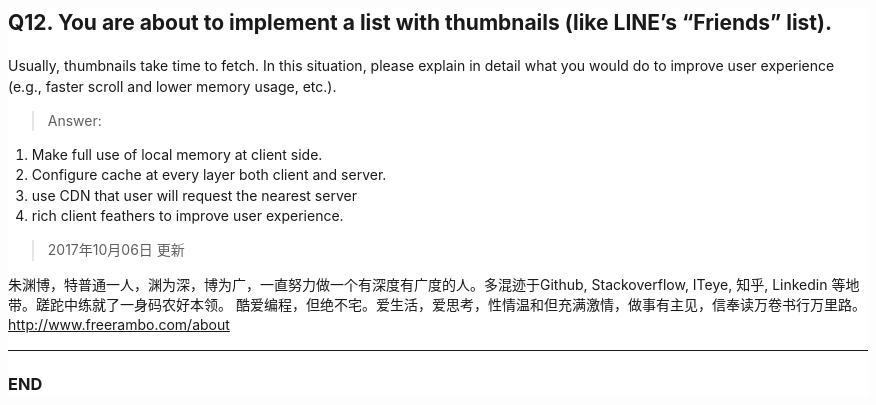 ## Q12. You are about to implement a list with thumbnails (like LINE’s “Friends” list). 
Usually, thumbnails take time to fetch. In this situation, please explain in detail what 
you would do to improve user experience (e.g., faster scroll and lower memory usage, etc.).

> Answer:


1. Make full use of local memory at client side.
2. Configure cache at every layer both client and server. 
3. use CDN that user will request the nearest server
4. rich client feathers to improve user experience. 



> 2017年10月06日 更新

朱渊博，特普通一人，渊为深，博为广，一直努力做一个有深度有广度的人。多混迹于Github, Stackoverflow, ITeye, 知乎, Linkedin 等地带。蹉跎中练就了一身码农好本领。 酷爱编程，但绝不宅。爱生活，爱思考，性情温和但充满激情，做事有主见，信奉读万卷书行万里路。
<http://www.freerambo.com/about>

---

### END

